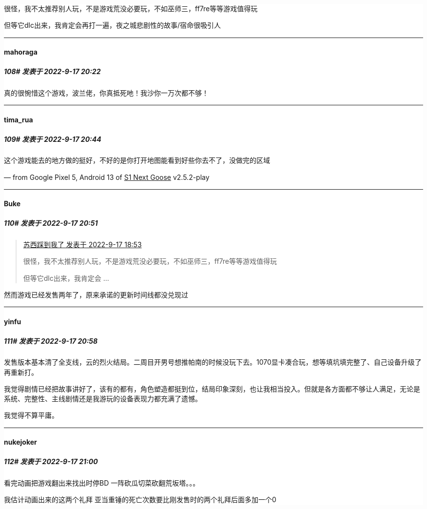 很怪，我不太推荐别人玩，不是游戏荒没必要玩，不如巫师三，ff7re等等游戏值得玩

但等它dlc出来，我肯定会再打一遍，夜之城悲剧性的故事/宿命很吸引人



*****

####  mahoraga  
##### 108#       发表于 2022-9-17 20:22

真的很惋惜这个游戏，波兰佬，你真抵死吔！我沙你一万次都不够！



*****

####  tima_rua  
##### 109#       发表于 2022-9-17 20:44

这个游戏能去的地方做的挺好，不好的是你打开地图能看到好些你去不了，没做完的区域

— from Google Pixel 5, Android 13 of [S1 Next Goose](https://pan.baidu.com/s/1mi43uRm) v2.5.2-play



*****

####  Buke  
##### 110#       发表于 2022-9-17 20:51

<blockquote><a href="httphttps://bbs.saraba1st.com/2b/forum.php?mod=redirect&amp;goto=findpost&amp;pid=57526252&amp;ptid=2092824" target="_blank">苏西踩到我了 发表于 2022-9-17 18:53</a>

很怪，我不太推荐别人玩，不是游戏荒没必要玩，不如巫师三，ff7re等等游戏值得玩

但等它dlc出来，我肯定会 ...</blockquote>
然而游戏已经发售两年了，原来承诺的更新时间线都没兑现过

*****

####  yinfu  
##### 111#       发表于 2022-9-17 20:58

发售版本基本清了全支线，云的烈火结局。二周目开男号想推帕南的时候没玩下去。1070显卡凑合玩，想等填坑填完整了、自己设备升级了再重新打。

我觉得剧情已经把故事讲好了，该有的都有，角色塑造都挺到位，结局印象深刻，也让我相当投入。但就是各方面都不够让人满足，无论是系统、完整性、主线剧情还是我游玩的设备表现力都充满了遗憾。

我觉得不算平庸。

*****

####  nukejoker  
##### 112#       发表于 2022-9-17 21:00

看完动画把游戏翻出来找出时停BD 一阵砍瓜切菜砍翻荒坂塔。。。

我估计动画出来的这两个礼拜 亚当重锤的死亡次数要比刚发售时的两个礼拜后面多加一个0

